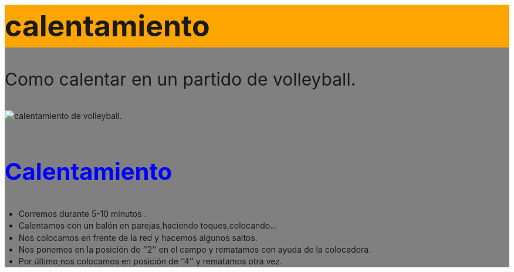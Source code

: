 <!DOCTYPE html>
<html lang="es-ES">
<head>
<meta charset="utf-8">
<title>Como calentar en un partido de volleyball</title>
</head>
<body style="background-color:grey">
<h1 style="background-color:orange; font-size:50px">calentamiento</h1>
<p style="font-size:30px">Como calentar en un partido de volleyball.</p>
<img src="imagenes/vollayball.jpeg" width="300" height="225" alt="calentamiento de volleyball.">
<h2 style="color:blue; font-size:40px">Calentamiento</h2>
<ul>
<li>Corremos durante 5-10 minutos .</li>
<li>Calentamos con un balón en parejas,haciendo toques,colocando…</li>
<li> Nos colocamos en frente de la red y hacemos algunos saltos.</li>
<li> Nos ponemos en la posición de ‘’2’’ en el campo y rematamos con ayuda de la colocadora.</li>
<li> Por último,nos colocamos en posición de ‘’4’’ y rematamos otra vez.</li>
